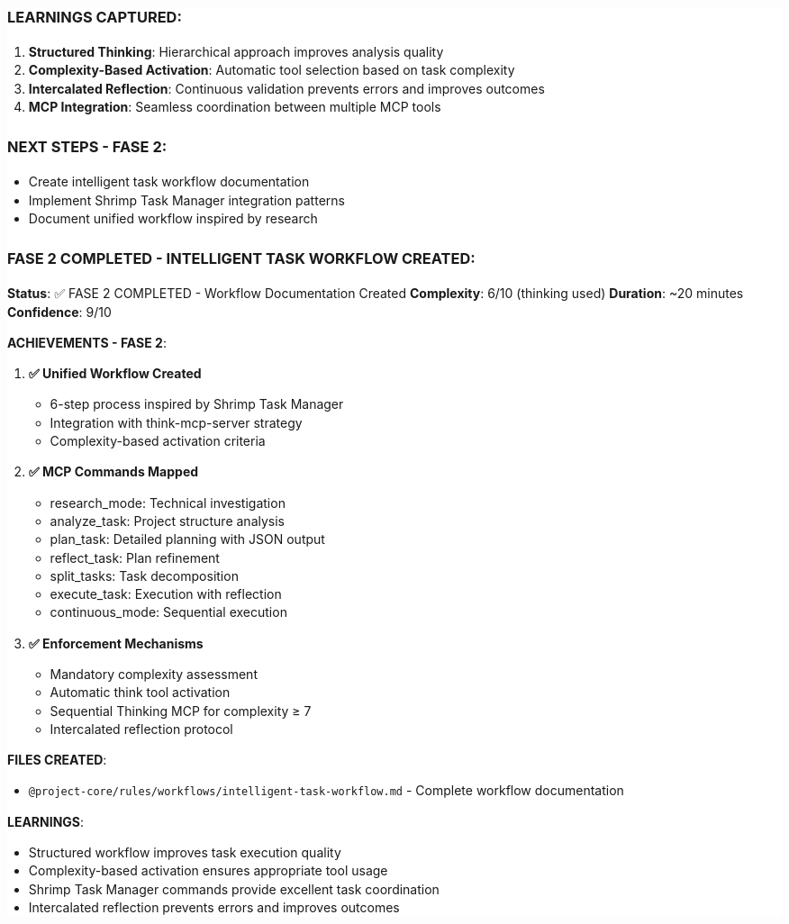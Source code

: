 ### **LEARNINGS CAPTURED**:

1. **Structured Thinking**: Hierarchical approach improves analysis quality
2. **Complexity-Based Activation**: Automatic tool selection based on task complexity
3. **Intercalated Reflection**: Continuous validation prevents errors and improves outcomes
4. **MCP Integration**: Seamless coordination between multiple MCP tools

### **NEXT STEPS - FASE 2**:

- Create intelligent task workflow documentation
- Implement Shrimp Task Manager integration patterns
- Document unified workflow inspired by research

### **FASE 2 COMPLETED - INTELLIGENT TASK WORKFLOW CREATED**:

**Status**: ✅ FASE 2 COMPLETED - Workflow Documentation Created
**Complexity**: 6/10 (thinking used)
**Duration**: ~20 minutes
**Confidence**: 9/10

**ACHIEVEMENTS - FASE 2**:

1. **✅ Unified Workflow Created**

   - 6-step process inspired by Shrimp Task Manager
   - Integration with think-mcp-server strategy
   - Complexity-based activation criteria

2. **✅ MCP Commands Mapped**

   - research_mode: Technical investigation
   - analyze_task: Project structure analysis
   - plan_task: Detailed planning with JSON output
   - reflect_task: Plan refinement
   - split_tasks: Task decomposition
   - execute_task: Execution with reflection
   - continuous_mode: Sequential execution

3. **✅ Enforcement Mechanisms**
   - Mandatory complexity assessment
   - Automatic think tool activation
   - Sequential Thinking MCP for complexity ≥ 7
   - Intercalated reflection protocol

**FILES CREATED**:

- `@project-core/rules/workflows/intelligent-task-workflow.md` - Complete workflow documentation

**LEARNINGS**:

- Structured workflow improves task execution quality
- Complexity-based activation ensures appropriate tool usage
- Shrimp Task Manager commands provide excellent task coordination
- Intercalated reflection prevents errors and improves outcomes
